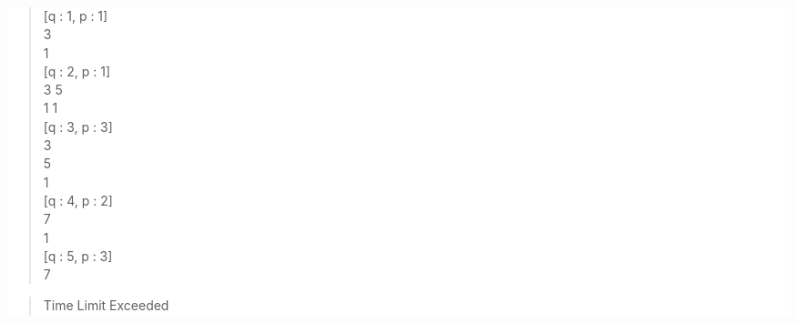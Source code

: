 > [q : 1, p : 1]  
> 3  
> 1  
> [q : 2, p : 1]  
> 3 5  
> 1 1  
> [q : 3, p : 3]  
> 3  
> 5  
> 1  
> [q : 4, p : 2]  
> 7  
> 1  
> [q : 5, p : 3]  
> 7

> Time Limit Exceeded